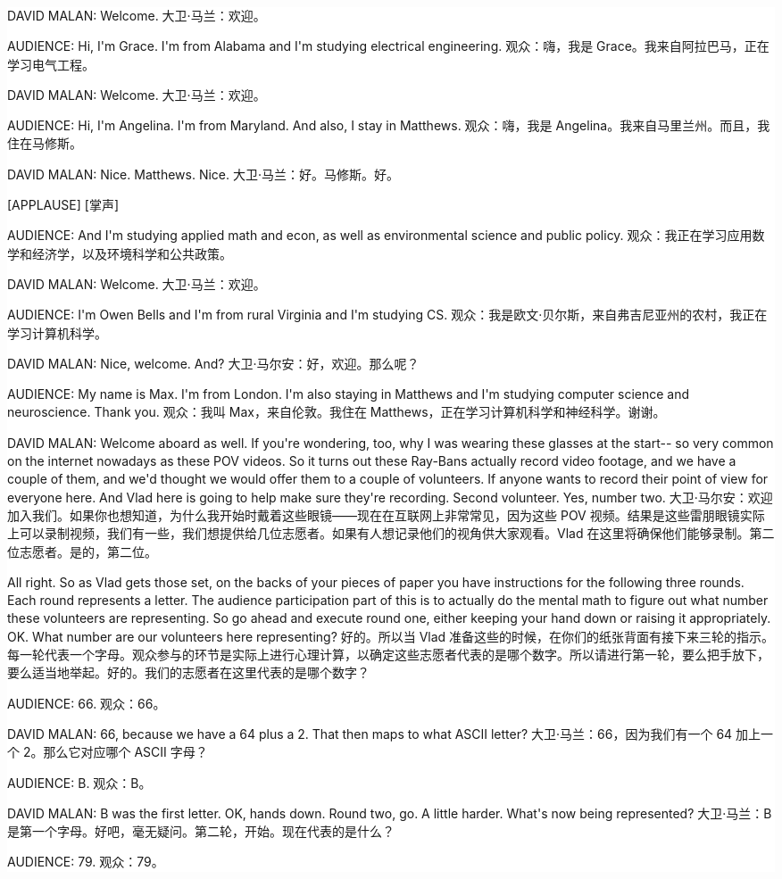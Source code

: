 DAVID MALAN: Welcome.   大卫·马兰：欢迎。

AUDIENCE: Hi, I'm Grace. I'm from Alabama and I'm studying electrical engineering. 
观众：嗨，我是 Grace。我来自阿拉巴马，正在学习电气工程。

DAVID MALAN: Welcome.   大卫·马兰：欢迎。

AUDIENCE: Hi, I'm Angelina. I'm from Maryland. And also, I stay in Matthews. 
观众：嗨，我是 Angelina。我来自马里兰州。而且，我住在马修斯。

DAVID MALAN: Nice. Matthews. Nice. 
大卫·马兰：好。马修斯。好。

[APPLAUSE]   [掌声]

AUDIENCE: And I'm studying applied math and econ, as well as environmental science and public policy. 
观众：我正在学习应用数学和经济学，以及环境科学和公共政策。

DAVID MALAN: Welcome.   大卫·马兰：欢迎。

AUDIENCE: I'm Owen Bells and I'm from rural Virginia and I'm studying CS. 
观众：我是欧文·贝尔斯，来自弗吉尼亚州的农村，我正在学习计算机科学。

DAVID MALAN: Nice, welcome. And? 
大卫·马尔安：好，欢迎。那么呢？

AUDIENCE: My name is Max. I'm from London. I'm also staying in Matthews and I'm studying computer science and neuroscience. Thank you. 
观众：我叫 Max，来自伦敦。我住在 Matthews，正在学习计算机科学和神经科学。谢谢。

DAVID MALAN: Welcome aboard as well. If you're wondering, too, why I was wearing these glasses at the start-- so very common on the internet nowadays as these POV videos. So it turns out these Ray-Bans actually record video footage, and we have a couple of them, and we'd thought we would offer them to a couple of volunteers. If anyone wants to record their point of view for everyone here. And Vlad here is going to help make sure they're recording. Second volunteer. Yes, number two. 
大卫·马尔安：欢迎加入我们。如果你也想知道，为什么我开始时戴着这些眼镜——现在在互联网上非常常见，因为这些 POV 视频。结果是这些雷朋眼镜实际上可以录制视频，我们有一些，我们想提供给几位志愿者。如果有人想记录他们的视角供大家观看。Vlad 在这里将确保他们能够录制。第二位志愿者。是的，第二位。

All right. So as Vlad gets those set, on the backs of your pieces of paper you have instructions for the following three rounds. Each round represents a letter. The audience participation part of this is to actually do the mental math to figure out what number these volunteers are representing. So go ahead and execute round one, either keeping your hand down or raising it appropriately. OK. What number are our volunteers here representing? 
好的。所以当 Vlad 准备这些的时候，在你们的纸张背面有接下来三轮的指示。每一轮代表一个字母。观众参与的环节是实际上进行心理计算，以确定这些志愿者代表的是哪个数字。所以请进行第一轮，要么把手放下，要么适当地举起。好的。我们的志愿者在这里代表的是哪个数字？

AUDIENCE: 66.   观众：66。

DAVID MALAN: 66, because we have a 64 plus a 2. That then maps to what ASCII letter? 
大卫·马兰：66，因为我们有一个 64 加上一个 2。那么它对应哪个 ASCII 字母？

AUDIENCE: B.   观众：B。

DAVID MALAN: B was the first letter. OK, hands down. Round two, go. A little harder. What's now being represented? 
大卫·马兰：B 是第一个字母。好吧，毫无疑问。第二轮，开始。现在代表的是什么？

AUDIENCE: 79.   观众：79。
